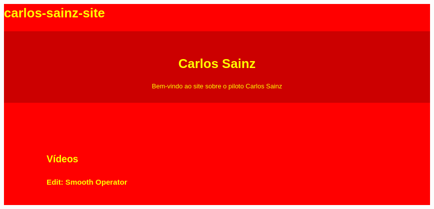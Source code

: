 # carlos-sainz-site
<!DOCTYPE html>
<html lang="pt">
<head>
    <meta charset="UTF-8">
    <meta name="viewport" content="width=device-width, initial-scale=1.0">
    <title>Carlos Sainz - Piloto de Fórmula 1</title>
    <style>
        body {
            font-family: Arial, sans-serif;
            font-size: 13px; /* Tamanho da fonte 13px */
            margin: 0;
            padding: 0;
            background-color: #ff0000; /* Fundo vermelho */
            color: #ffff00; /* Texto amarelo */
        }
        header {
            background: #cc0000; /* Tom mais escuro de vermelho para o header */
            color: #ffff00; /* Texto amarelo no header */
            padding: 10px 0;
            text-align: center;
        }
        .container {
            width: 80%;
            margin: 0 auto;
            padding: 20px;
        }
        h1, h2 {
            color: #ffff00; /* Texto amarelo */
        }
        iframe {
            width: 100%;
            height: 315px;
            border: 0;
        }
    </style>
</head>
<body>
    <header>
        <h1>Carlos Sainz</h1>
        <p>Bem-vindo ao site sobre o piloto Carlos Sainz</p>
    </header>
    <div class="container">
        <h2>Vídeos</h2>
        <h3>Edit: Smooth Operator</h3>
        <iframe src="https://www.youtube.com/embed/PABj3RY0T5Y" allowfullscreen></iframe>
    </div>
</body>
</html>

